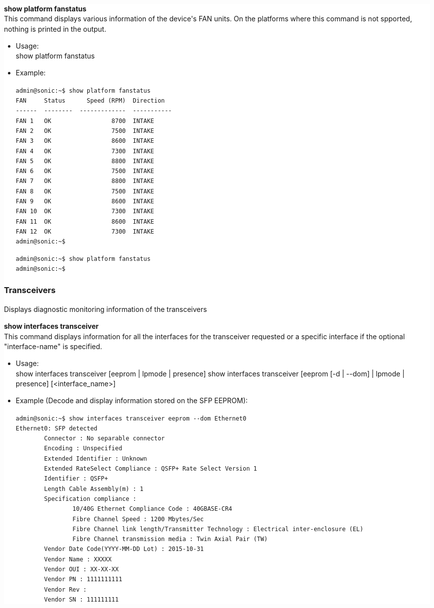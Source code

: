 
**show platform fanstatus**  
This command displays various information of the device's FAN units. On the platforms where this command is not spported, nothing is printed in the output.

- Usage:  
  show platform fanstatus

- Example:
  ```
  admin@sonic:~$ show platform fanstatus
  FAN     Status      Speed (RPM)  Direction
  ------  --------  -------------  -----------
  FAN 1   OK                 8700  INTAKE
  FAN 2   OK                 7500  INTAKE
  FAN 3   OK                 8600  INTAKE
  FAN 4   OK                 7300  INTAKE
  FAN 5   OK                 8800  INTAKE
  FAN 6   OK                 7500  INTAKE
  FAN 7   OK                 8800  INTAKE
  FAN 8   OK                 7500  INTAKE
  FAN 9   OK                 8600  INTAKE
  FAN 10  OK                 7300  INTAKE
  FAN 11  OK                 8600  INTAKE
  FAN 12  OK                 7300  INTAKE
  admin@sonic:~$
  ```

  ```
  admin@sonic:~$ show platform fanstatus
  admin@sonic:~$
  ```



### Transceivers
Displays diagnostic monitoring information of the transceivers

**show interfaces transceiver**  
This command displays information for all the interfaces for the transceiver requested or a specific interface if the optional "interface-name" is specified.

- Usage:  
  show interfaces transceiver [eeprom | lpmode | presence]
  show interfaces transceiver [eeprom [-d | --dom] | lpmode | presence] [<interface_name>]

- Example (Decode and display information stored on the SFP EEPROM): 
  ```
  admin@sonic:~$ show interfaces transceiver eeprom --dom Ethernet0
  Ethernet0: SFP detected
          Connector : No separable connector
          Encoding : Unspecified
          Extended Identifier : Unknown
          Extended RateSelect Compliance : QSFP+ Rate Select Version 1
          Identifier : QSFP+
          Length Cable Assembly(m) : 1
          Specification compliance :
                  10/40G Ethernet Compliance Code : 40GBASE-CR4
                  Fibre Channel Speed : 1200 Mbytes/Sec
                  Fibre Channel link length/Transmitter Technology : Electrical inter-enclosure (EL)
                  Fibre Channel transmission media : Twin Axial Pair (TW)
          Vendor Date Code(YYYY-MM-DD Lot) : 2015-10-31
          Vendor Name : XXXXX
          Vendor OUI : XX-XX-XX
          Vendor PN : 1111111111
          Vendor Rev :
          Vendor SN : 111111111
  ```